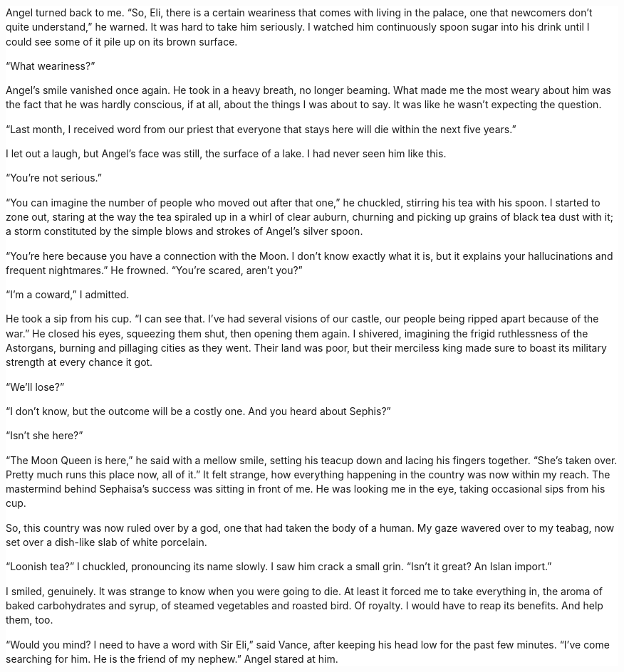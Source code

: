 Angel turned back to me. “So, Eli, there is a certain weariness that comes with living in the palace, one that newcomers don’t quite understand,” he warned. It was hard to take him seriously. I watched him continuously spoon sugar into his drink until I could see some of it pile up on its brown surface.
	
“What weariness?”

Angel’s smile vanished once again. He took in a heavy breath, no longer beaming. What made me the most weary about him was the fact that he was hardly conscious, if at all, about the things I was about to say. It was like he wasn’t expecting the question.

“Last month, I received word from our priest that everyone that stays here will die within the next five years.”

I let out a laugh, but Angel’s face was still, the surface of a lake. I had never seen him like this.

“You’re not serious.”

“You can imagine the number of people who moved out after that one,” he chuckled, stirring his tea with his spoon. I started to zone out, staring at the way the tea spiraled up in a whirl of clear auburn, churning and picking up grains of black tea dust with it; a storm constituted by the simple blows and strokes of Angel’s silver spoon.

“You’re here because you have a connection with the Moon. I don’t know exactly what it is, but it explains your hallucinations and frequent nightmares.” He frowned. “You’re scared, aren’t you?”

“I’m a coward,” I admitted.
	
He took a sip from his cup. “I can see that. I’ve had several visions of our castle, our people being ripped apart because of the war.” He closed his eyes, squeezing them shut, then opening them again. I shivered, imagining the frigid ruthlessness of the Astorgans, burning and pillaging cities as they went. Their land was poor, but their merciless king made sure to boast its military strength at every chance it got.

“We’ll lose?”

“I don’t know, but the outcome will be a costly one. And you heard about Sephis?”

“Isn’t she here?”

“The Moon Queen is here,” he said with a mellow smile, setting his teacup down and lacing his fingers together. “She’s taken over. Pretty much runs this place now, all of it.” It felt strange, how everything happening in the country was now within my reach. The mastermind behind Sephaisa’s success was sitting in front of me. He was looking me in the eye, taking occasional sips from his cup.

So, this country was now ruled over by a god, one that had taken the body of a human. My gaze wavered over to my teabag, now set over a dish-like slab of white porcelain.

“Loonish tea?” I chuckled, pronouncing its name slowly. I saw him crack a small grin. “Isn’t it great? An Islan import.”

I smiled, genuinely. It was strange to know when you were going to die. At least it forced me to take everything in, the aroma of baked carbohydrates and syrup, of steamed vegetables and roasted bird. Of royalty. I would have to reap its benefits. And help them, too.

“Would you mind? I need to have a word with Sir Eli,” said Vance, after keeping his head low for the past few minutes. “I’ve come searching for him. He is the friend of my nephew.” Angel stared at him.
